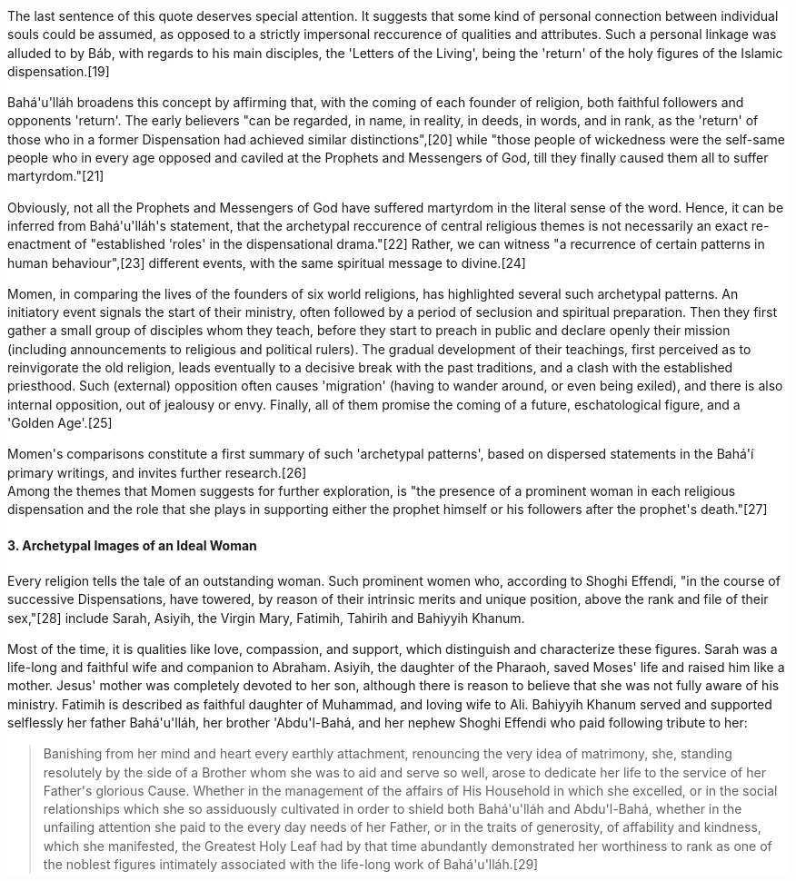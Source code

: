 The last sentence of this quote deserves special attention. It suggests that some kind of personal connection between individual souls could be assumed, as opposed to a strictly impersonal reccurence of qualities and attributes. Such a personal linkage was alluded to by Báb, with regards to his main disciples, the 'Letters of the Living', being the 'return' of the holy figures of the Islamic dispensation.\[19\]  
  
Bahá'u'lláh broadens this concept by affirming that, with the coming of each founder of religion, both faithful followers and opponents 'return'. The early believers "can be regarded, in name, in reality, in deeds, in words, and in rank, as the 'return' of those who in a former Dispensation had achieved similar distinctions",\[20\] while "those people of wickedness were the self-same people who in every age opposed and caviled at the Prophets and Messengers of God, till they finally caused them all to suffer martyrdom."\[21\]  
  
Obviously, not all the Prophets and Messengers of God have suffered martyrdom in the literal sense of the word. Hence, it can be inferred from Bahá'u'lláh's statement, that the archetypal reccurence of central religious themes is not necessarily an exact re-enactment of "established 'roles' in the dispensational drama."\[22\] Rather, we can witness "a recurrence of certain patterns in human behaviour",\[23\] different events, with the same spiritual message to divine.\[24\]  
  
Momen, in comparing the lives of the founders of six world religions, has highlighted several such archetypal patterns. An initiatory event signals the start of their ministry, often followed by a period of seclusion and spiritual preparation. Then they first gather a small group of disciples whom they teach, before they start to preach in public and declare openly their mission (including announcements to religious and political rulers). The gradual development of their teachings, first perceived as to reinvigorate the old religion, leads eventually to a decisive break with the past traditions, and a clash with the established priesthood. Such (external) opposition often causes 'migration' (having to wander around, or even being exiled), and there is also internal opposition, out of jealousy or envy. Finally, all of them promise the coming of a future, eschatological figure, and a 'Golden Age'.\[25\]  
  
Momen's comparisons constitute a first summary of such 'archetypal patterns', based on dispersed statements in the Bahá'í primary writings, and invites further research.\[26\]  
Among the themes that Momen suggests for further exploration, is "the presence of a prominent woman in each religious dispensation and the role that she plays in supporting either the prophet himself or his followers after the prophet's death."\[27\]  

#### 3\. Archetypal Images of an Ideal Woman

Every religion tells the tale of an outstanding woman. Such prominent women who, according to Shoghi Effendi, "in the course of successive Dispensations, have towered, by reason of their intrinsic merits and unique position, above the rank and file of their sex,"\[28\] include Sarah, Asiyih, the Virgin Mary, Fatimih, Tahirih and Bahiyyih Khanum.  
  
Most of the time, it is qualities like love, compassion, and support, which distinguish and characterize these figures. Sarah was a life-long and faithful wife and companion to Abraham. Asiyih, the daughter of the Pharaoh, saved Moses' life and raised him like a mother. Jesus' mother was completely devoted to her son, although there is reason to believe that she was not fully aware of his ministry. Fatimih is described as faithful daughter of Muhammad, and loving wife to Ali. Bahiyyih Khanum served and supported selflessly her father Bahá'u'lláh, her brother 'Abdu'l-Bahá, and her nephew Shoghi Effendi who paid following tribute to her:

> Banishing from her mind and heart every earthly attachment, renouncing the very idea of matrimony, she, standing resolutely by the side of a Brother whom she was to aid and serve so well, arose to dedicate her life to the service of her Father's glorious Cause. Whether in the management of the affairs of His Household in which she excelled, or in the social relationships which she so assiduously cultivated in order to shield both Bahá'u'lláh and Abdu'l-Bahá, whether in the unfailing attention she paid to the every day needs of her Father, or in the traits of generosity, of affability and kindness, which she manifested, the Greatest Holy Leaf had by that time abundantly demonstrated her worthiness to rank as one of the noblest figures intimately associated with the life-long work of Bahá'u'lláh.\[29\]
